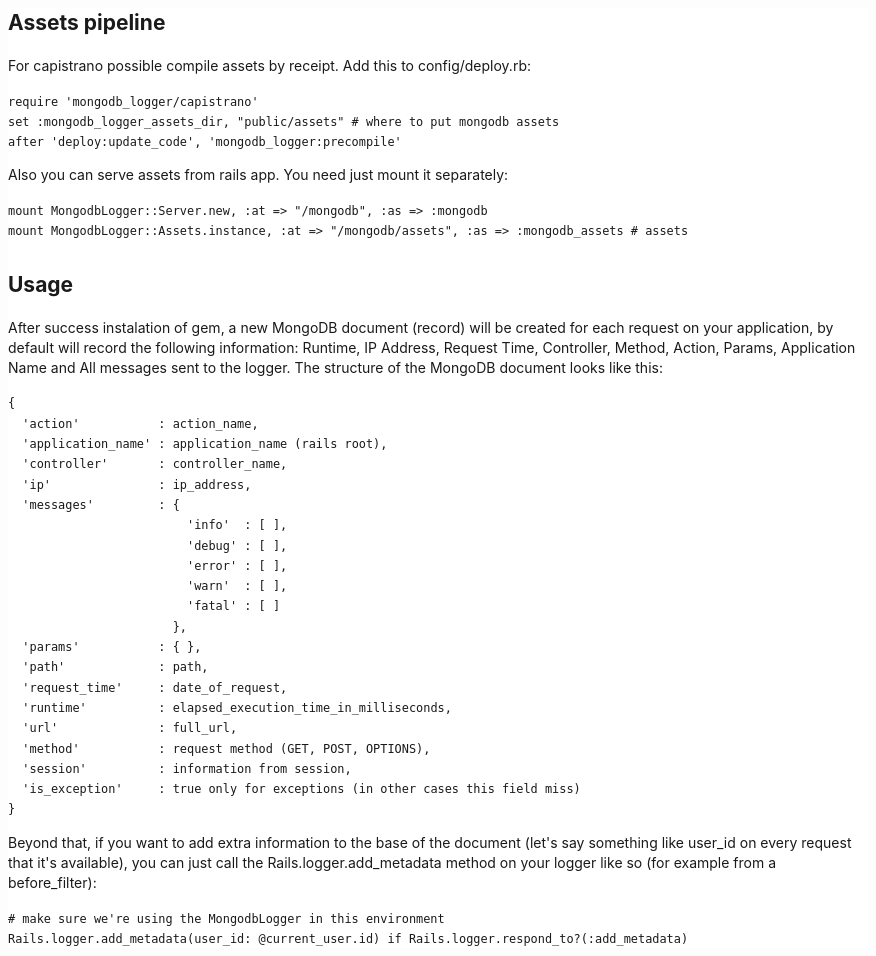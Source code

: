 ## Assets pipeline

For capistrano possible compile assets by receipt. Add this to config/deploy.rb:

    require 'mongodb_logger/capistrano'
    set :mongodb_logger_assets_dir, "public/assets" # where to put mongodb assets
    after 'deploy:update_code', 'mongodb_logger:precompile'

Also you can serve assets from rails app. You need just mount it separately:

    mount MongodbLogger::Server.new, :at => "/mongodb", :as => :mongodb
    mount MongodbLogger::Assets.instance, :at => "/mongodb/assets", :as => :mongodb_assets # assets


## Usage

After success instalation of gem, a new MongoDB document (record) will be created for each request on your application,
by default will record the following information: Runtime, IP Address, Request Time, Controller, Method,
Action, Params, Application Name and All messages sent to the logger. The structure of the MongoDB document looks like this:

    {
      'action'           : action_name,
      'application_name' : application_name (rails root),
      'controller'       : controller_name,
      'ip'               : ip_address,
      'messages'         : {
                             'info'  : [ ],
                             'debug' : [ ],
                             'error' : [ ],
                             'warn'  : [ ],
                             'fatal' : [ ]
                           },
      'params'           : { },
      'path'             : path,
      'request_time'     : date_of_request,
      'runtime'          : elapsed_execution_time_in_milliseconds,
      'url'              : full_url,
      'method'           : request method (GET, POST, OPTIONS),
      'session'          : information from session,
      'is_exception'     : true only for exceptions (in other cases this field miss)
    }

Beyond that, if you want to add extra information to the base of the document (let's say something like user\_id on every request that it's available),
you can just call the Rails.logger.add\_metadata method on your logger like so (for example from a before\_filter):

    # make sure we're using the MongodbLogger in this environment
    Rails.logger.add_metadata(user_id: @current_user.id) if Rails.logger.respond_to?(:add_metadata)
